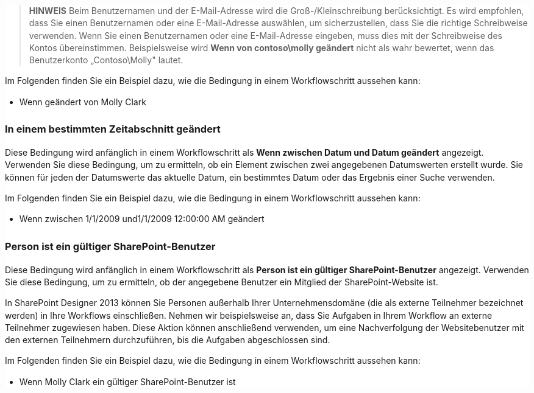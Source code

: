     

> **HINWEIS**
> Beim Benutzernamen und der E-Mail-Adresse wird die Groß-/Kleinschreibung berücksichtigt. Es wird empfohlen, dass Sie einen Benutzernamen oder eine E-Mail-Adresse auswählen, um sicherzustellen, dass Sie die richtige Schreibweise verwenden. Wenn Sie einen Benutzernamen oder eine E-Mail-Adresse eingeben, muss dies mit der Schreibweise des Kontos übereinstimmen. Beispielsweise wird **Wenn von contoso\\molly geändert** nicht als wahr bewertet, wenn das Benutzerkonto „Contoso\\Molly" lautet.
  
    
    

Im Folgenden finden Sie ein Beispiel dazu, wie die Bedingung in einem Workflowschritt aussehen kann:
  
    
    

- Wenn geändert von Molly Clark
    
  

### In einem bestimmten Zeitabschnitt geändert

Diese Bedingung wird anfänglich in einem Workflowschritt als **Wenn zwischen Datum und Datum geändert** angezeigt. Verwenden Sie diese Bedingung, um zu ermitteln, ob ein Element zwischen zwei angegebenen Datumswerten erstellt wurde. Sie können für jeden der Datumswerte das aktuelle Datum, ein bestimmtes Datum oder das Ergebnis einer Suche verwenden.
  
    
    
Im Folgenden finden Sie ein Beispiel dazu, wie die Bedingung in einem Workflowschritt aussehen kann:
  
    
    

- Wenn zwischen 1/1/2009 und1/1/2009 12:00:00 AM geändert
    
  

### Person ist ein gültiger SharePoint-Benutzer

Diese Bedingung wird anfänglich in einem Workflowschritt als **Person ist ein gültiger SharePoint-Benutzer** angezeigt. Verwenden Sie diese Bedingung, um zu ermitteln, ob der angegebene Benutzer ein Mitglied der SharePoint-Website ist.
  
    
    
In SharePoint Designer 2013 können Sie Personen außerhalb Ihrer Unternehmensdomäne (die als externe Teilnehmer bezeichnet werden) in Ihre Workflows einschließen. Nehmen wir beispielsweise an, dass Sie Aufgaben in Ihrem Workflow an externe Teilnehmer zugewiesen haben. Diese Aktion können anschließend verwenden, um eine Nachverfolgung der Websitebenutzer mit den externen Teilnehmern durchzuführen, bis die Aufgaben abgeschlossen sind.
  
    
    
Im Folgenden finden Sie ein Beispiel dazu, wie die Bedingung in einem Workflowschritt aussehen kann:
  
    
    

- Wenn Molly Clark ein gültiger SharePoint-Benutzer ist
    
  